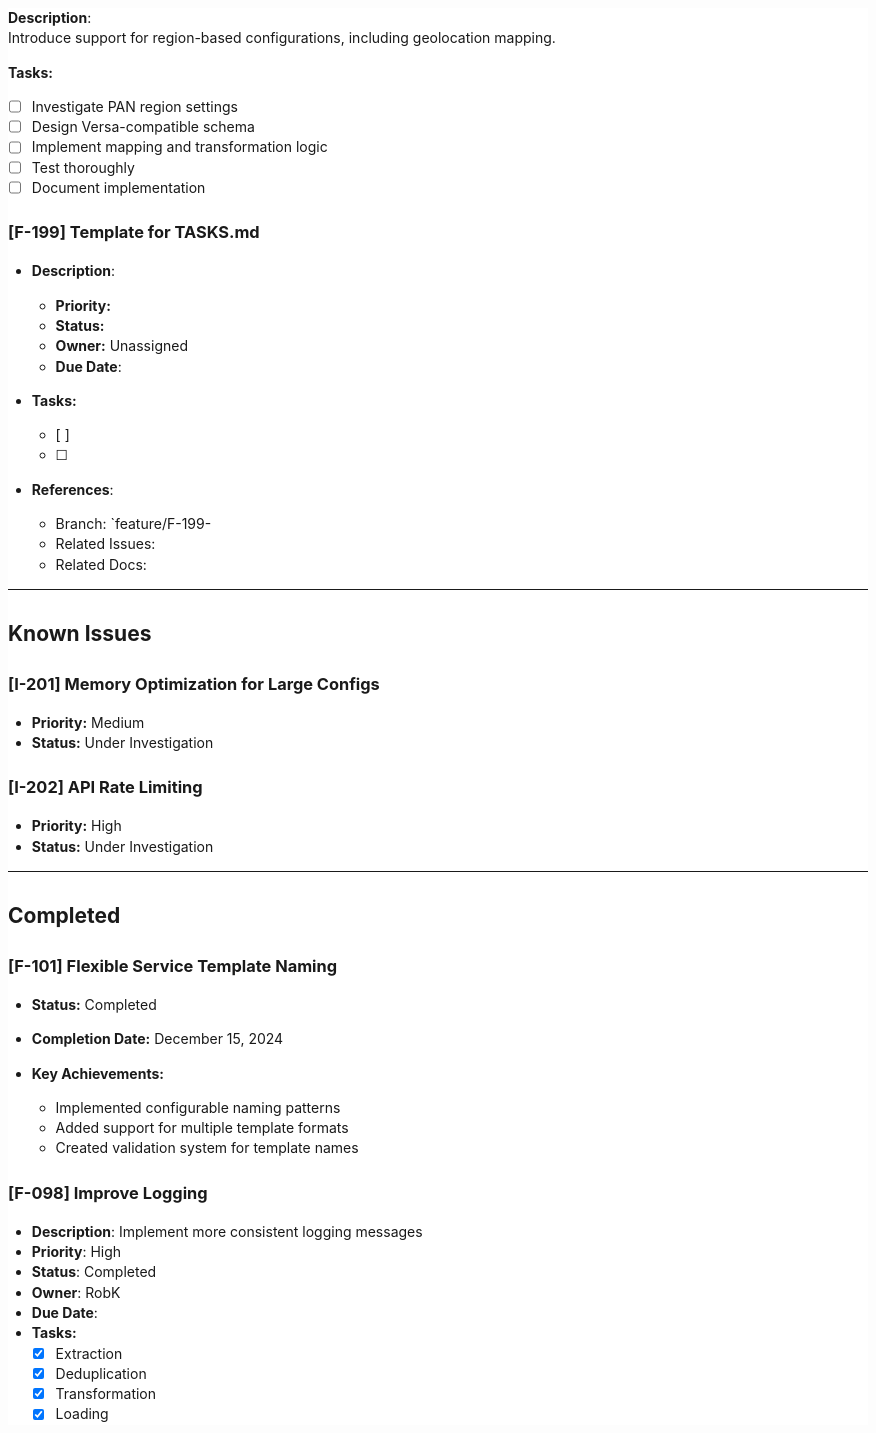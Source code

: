 **Description**:  
Introduce support for region-based configurations, including geolocation mapping.

**Tasks:**
- [ ] Investigate PAN region settings
- [ ] Design Versa-compatible schema
- [ ] Implement mapping and transformation logic
- [ ] Test thoroughly
- [ ] Document implementation

### [F-199] Template for TASKS.md
- **Description**: 
  - **Priority:** 
  - **Status:**   
  - **Owner:** Unassigned
  - **Due Date**: 

- **Tasks:**
  - [ ] 
  - [ ] 


- **References**:
  - Branch: `feature/F-199-
  - Related Issues:
  - Related Docs:

___

## Known Issues

### [I-201] Memory Optimization for Large Configs
- **Priority:** Medium  
- **Status:** Under Investigation

### [I-202] API Rate Limiting
- **Priority:** High  
- **Status:** Under Investigation

___
## Completed
### [F-101] Flexible Service Template Naming
- **Status:** Completed  
- **Completion Date:** December 15, 2024

- **Key Achievements:**
  - Implemented configurable naming patterns
  - Added support for multiple template formats
  - Created validation system for template names

### [F-098] Improve Logging
- **Description**: Implement more consistent logging messages
- **Priority**: High
- **Status**: Completed
- **Owner**: RobK
- **Due Date**: 
- **Tasks:**
  - [X] Extraction
  - [X] Deduplication
  - [X] Transformation
  - [X] Loading
